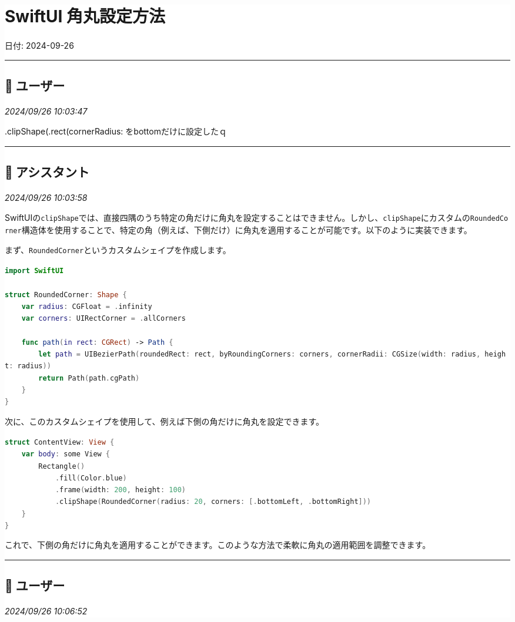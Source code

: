 # SwiftUI 角丸設定方法

日付: 2024-09-26

---

## 👤 ユーザー
*2024/09/26 10:03:47*

.clipShape(.rect(cornerRadius: をbottomだけに設定したｑ

---

## 🤖 アシスタント
*2024/09/26 10:03:58*

SwiftUIの`clipShape`では、直接四隅のうち特定の角だけに角丸を設定することはできません。しかし、`clipShape`にカスタムの`RoundedCorner`構造体を使用することで、特定の角（例えば、下側だけ）に角丸を適用することが可能です。以下のように実装できます。

まず、`RoundedCorner`というカスタムシェイプを作成します。

```swift
import SwiftUI

struct RoundedCorner: Shape {
    var radius: CGFloat = .infinity
    var corners: UIRectCorner = .allCorners

    func path(in rect: CGRect) -> Path {
        let path = UIBezierPath(roundedRect: rect, byRoundingCorners: corners, cornerRadii: CGSize(width: radius, height: radius))
        return Path(path.cgPath)
    }
}
```

次に、このカスタムシェイプを使用して、例えば下側の角だけに角丸を設定できます。

```swift
struct ContentView: View {
    var body: some View {
        Rectangle()
            .fill(Color.blue)
            .frame(width: 200, height: 100)
            .clipShape(RoundedCorner(radius: 20, corners: [.bottomLeft, .bottomRight]))
    }
}
```

これで、下側の角だけに角丸を適用することができます。このような方法で柔軟に角丸の適用範囲を調整できます。

---

## 👤 ユーザー
*2024/09/26 10:06:52*
